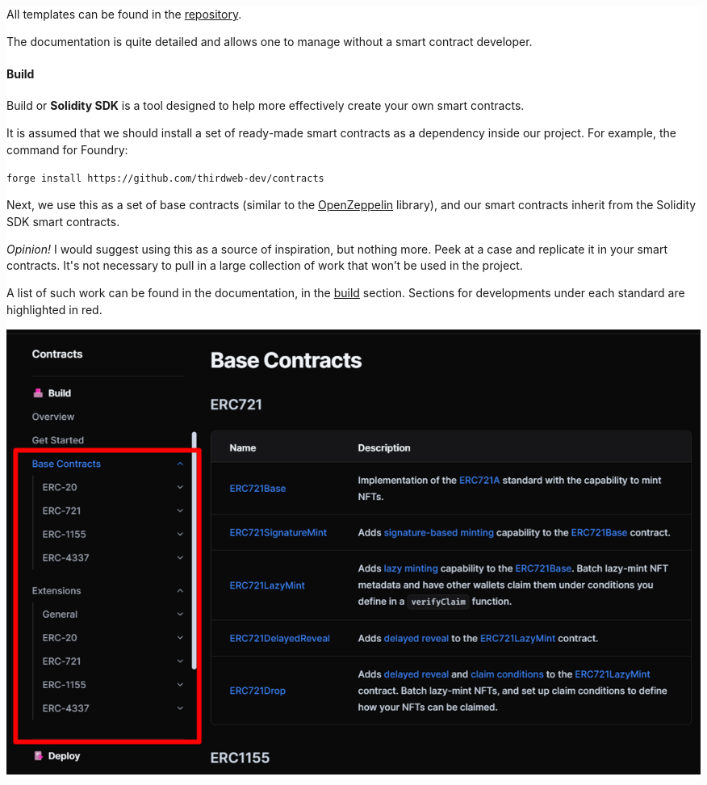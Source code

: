 All templates can be found in the [repository](https://github.com/thirdweb-dev/contracts/tree/90ca7b442ba9534134bf627888e16ae818d2ec28/contracts/prebuilts).

The documentation is quite detailed and allows one to manage without a smart contract developer.

#### Build

Build or **Solidity SDK** is a tool designed to help more effectively create your own smart contracts.

It is assumed that we should install a set of ready-made smart contracts as a dependency inside our project. For example, the command for Foundry:

```bash
forge install https://github.com/thirdweb-dev/contracts
```

Next, we use this as a set of base contracts (similar to the [OpenZeppelin](https://www.openzeppelin.com/) library), and our smart contracts inherit from the Solidity SDK smart contracts.

_Opinion!_ I would suggest using this as a source of inspiration, but nothing more. Peek at a case and replicate it in your smart contracts. It's not necessary to pull in a large collection of work that won’t be used in the project.

A list of such work can be found in the documentation, in the [build](https://portal.thirdweb.com/contracts/build/base-contracts) section. Sections for developments under each standard are highlighted in red.

![](./images/thirdweb-build.png)
